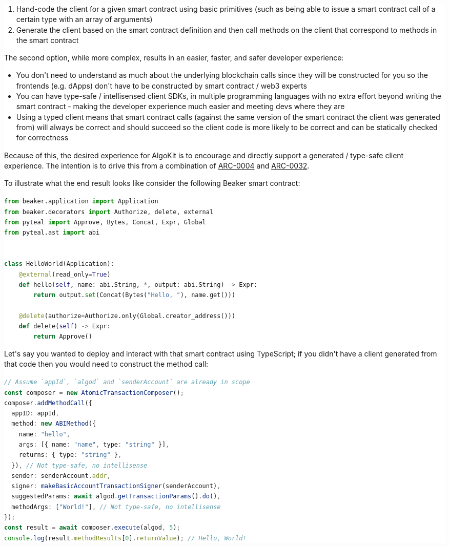 1. Hand-code the client for a given smart contract using basic primitives (such as being able to issue a smart contract call of a certain type with an array of arguments)
2. Generate the client based on the smart contract definition and then call methods on the client that correspond to methods in the smart contract

The second option, while more complex, results in an easier, faster, and safer developer experience:

- You don't need to understand as much about the underlying blockchain calls since they will be constructed for you so the frontends (e.g. dApps) don't have to be constructed by smart contract / web3 experts
- You can have type-safe / intellisensed client SDKs, in multiple programming languages with no extra effort beyond writing the smart contract - making the developer experience much easier and meeting devs where they are
- Using a typed client means that smart contract calls (against the same version of the smart contract the client was generated from) will always be correct and should succeed so the client code is more likely to be correct and can be statically checked for correctness

Because of this, the desired experience for AlgoKit is to encourage and directly support a generated / type-safe client experience. The intention is to drive this from a combination of [ARC-0004](https://github.com/algorandfoundation/ARCs/blob/main/ARCs/arc-0004.md) and [ARC-0032](https://github.com/algorandfoundation/ARCs/pull/150).

To illustrate what the end result looks like consider the following Beaker smart contract:

```python
from beaker.application import Application
from beaker.decorators import Authorize, delete, external
from pyteal import Approve, Bytes, Concat, Expr, Global
from pyteal.ast import abi


class HelloWorld(Application):
    @external(read_only=True)
    def hello(self, name: abi.String, *, output: abi.String) -> Expr:
        return output.set(Concat(Bytes("Hello, "), name.get()))

    @delete(authorize=Authorize.only(Global.creator_address()))
    def delete(self) -> Expr:
        return Approve()
```

Let's say you wanted to deploy and interact with that smart contract using TypeScript; if you didn't have a client generated from that code then you would need to construct the method call:

```typescript
// Assume `appId`, `algod` and `senderAccount` are already in scope
const composer = new AtomicTransactionComposer();
composer.addMethodCall({
  appID: appId,
  method: new ABIMethod({
    name: "hello",
    args: [{ name: "name", type: "string" }],
    returns: { type: "string" },
  }), // Not type-safe, no intellisense
  sender: senderAccount.addr,
  signer: makeBasicAccountTransactionSigner(senderAccount),
  suggestedParams: await algod.getTransactionParams().do(),
  methodArgs: ["World!"], // Not type-safe, no intellisense
});
const result = await composer.execute(algod, 5);
console.log(result.methodResults[0].returnValue); // Hello, World!
```
